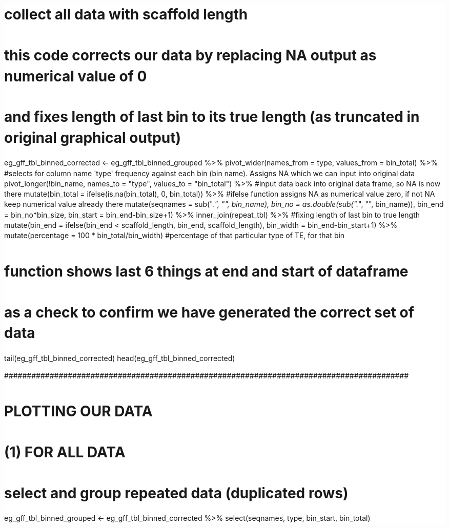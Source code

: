 # collect all data with scaffold length 
# this code corrects our data by replacing NA output as numerical value of 0  
# and fixes length of last bin to its true length (as truncated in original graphical output)
eg_gff_tbl_binned_corrected <- eg_gff_tbl_binned_grouped %>%
  pivot_wider(names_from = type, values_from = bin_total) %>% #selects for column name 'type' frequency against each bin (bin name). Assigns NA which we can input into original data
  pivot_longer(!bin_name, names_to = "type", values_to = "bin_total") %>% #input data back into original data frame, so NA is now there 
  mutate(bin_total = ifelse(is.na(bin_total), 0, bin_total)) %>% #ifelse function assigns NA as numerical value zero, if not NA keep numerical value already there 
  mutate(seqnames = sub("_.*", "", bin_name),
         bin_no = as.double(sub(".*_", "", bin_name)),
         bin_end = bin_no*bin_size,
         bin_start = bin_end-bin_size+1) %>%
  inner_join(repeat_tbl) %>% #fixing length of last bin to true length
  mutate(bin_end = ifelse(bin_end < scaffold_length, bin_end, scaffold_length),
         bin_width = bin_end-bin_start+1) %>%
  mutate(percentage = 100 * bin_total/bin_width) #percentage of that particular type of TE, for that bin 

# function shows last 6 things at end and start of dataframe
# as a check to confirm we have generated the correct set of data

tail(eg_gff_tbl_binned_corrected)
head(eg_gff_tbl_binned_corrected)




#########################################################################################

#  PLOTTING OUR DATA

# (1) FOR ALL DATA
# select and group repeated data (duplicated rows)
eg_gff_tbl_binned_grouped <- eg_gff_tbl_binned_corrected %>% 
  select(seqnames, type, bin_start, bin_total)
